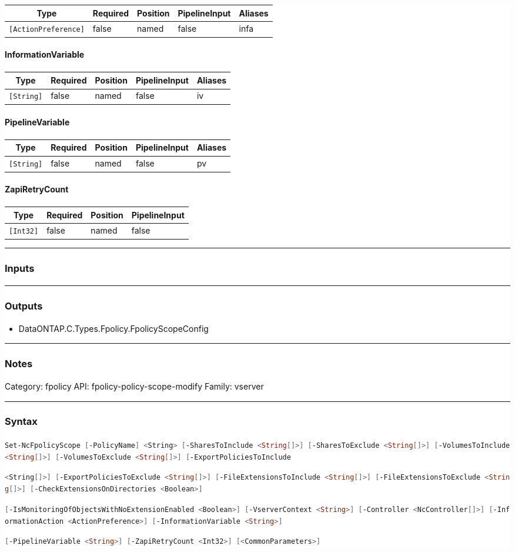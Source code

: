 |Type                |Required|Position|PipelineInput|Aliases|
|--------------------|--------|--------|-------------|-------|
|`[ActionPreference]`|false   |named   |false        |infa   |

#### **InformationVariable**

|Type      |Required|Position|PipelineInput|Aliases|
|----------|--------|--------|-------------|-------|
|`[String]`|false   |named   |false        |iv     |

#### **PipelineVariable**

|Type      |Required|Position|PipelineInput|Aliases|
|----------|--------|--------|-------------|-------|
|`[String]`|false   |named   |false        |pv     |

#### **ZapiRetryCount**

|Type     |Required|Position|PipelineInput|
|---------|--------|--------|-------------|
|`[Int32]`|false   |named   |false        |

---

### Inputs

---

### Outputs
* DataONTAP.C.Types.Fpolicy.FpolicyScopeConfig

---

### Notes
Category: fpolicy
API: fpolicy-policy-scope-modify
Family: vserver

---

### Syntax
```PowerShell
Set-NcFpolicyScope [-PolicyName] <String> [-SharesToInclude <String[]>] [-SharesToExclude <String[]>] [-VolumesToInclude <String[]>] [-VolumesToExclude <String[]>] [-ExportPoliciesToInclude 
```
```PowerShell
<String[]>] [-ExportPoliciesToExclude <String[]>] [-FileExtensionsToInclude <String[]>] [-FileExtensionsToExclude <String[]>] [-CheckExtensionsOnDirectories <Boolean>] 
```
```PowerShell
[-IsMonitoringOfObjectsWithNoExtensionEnabled <Boolean>] [-VserverContext <String>] [-Controller <NcController[]>] [-InformationAction <ActionPreference>] [-InformationVariable <String>] 
```
```PowerShell
[-PipelineVariable <String>] [-ZapiRetryCount <Int32>] [<CommonParameters>]
```
